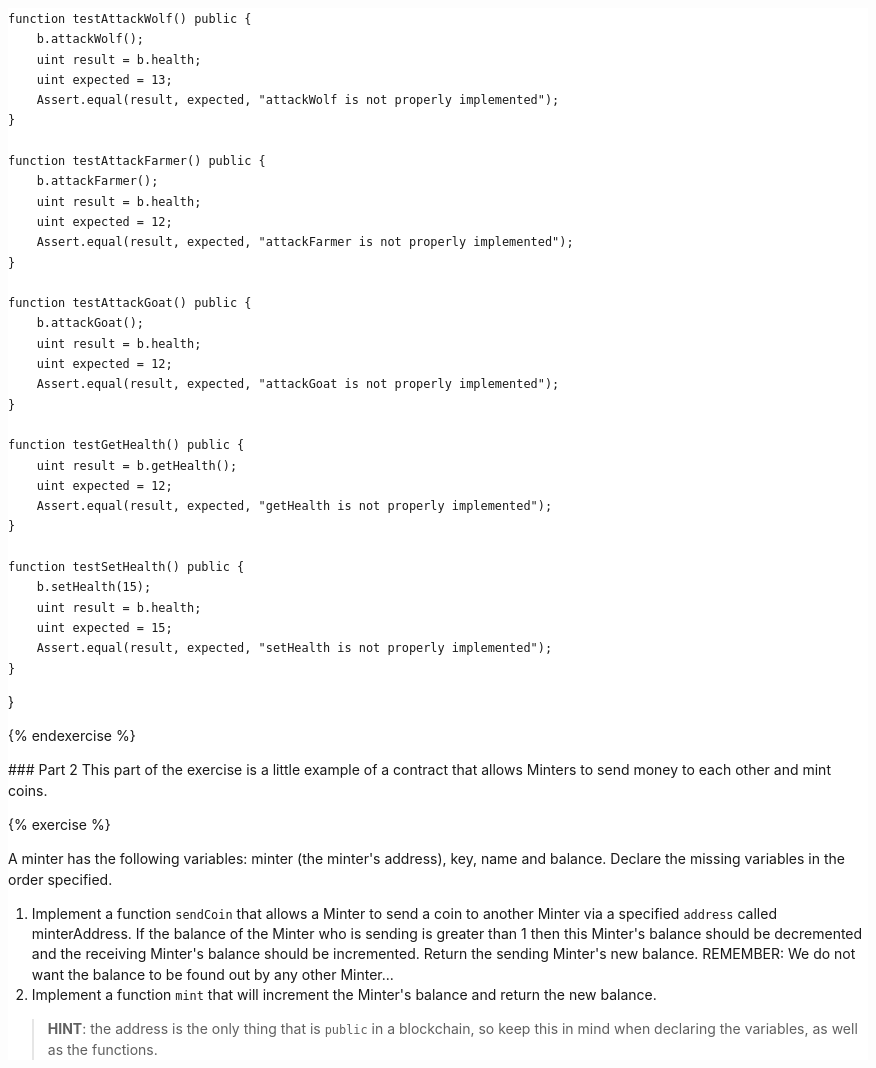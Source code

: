     function testAttackWolf() public {
        b.attackWolf();
        uint result = b.health;
        uint expected = 13;
        Assert.equal(result, expected, "attackWolf is not properly implemented");
    }

    function testAttackFarmer() public {
        b.attackFarmer();
        uint result = b.health;
        uint expected = 12;
        Assert.equal(result, expected, "attackFarmer is not properly implemented");
    }

    function testAttackGoat() public {
        b.attackGoat();
        uint result = b.health;
        uint expected = 12;
        Assert.equal(result, expected, "attackGoat is not properly implemented");
    }

    function testGetHealth() public {
        uint result = b.getHealth();
        uint expected = 12;
        Assert.equal(result, expected, "getHealth is not properly implemented");
    }

    function testSetHealth() public {
        b.setHealth(15);
        uint result = b.health;
        uint expected = 15;
        Assert.equal(result, expected, "setHealth is not properly implemented");
    }
}

{% endexercise %}


### Part 2
This part of the exercise is a little example of a contract that allows Minters to send money to each other and mint coins.

{% exercise %}

A minter has the following variables: minter (the minter's address), key, name and balance. Declare the missing variables in the order specified.
1) Implement a function `sendCoin` that allows a Minter to send a coin to another Minter via a specified `address` called minterAddress. If the balance of the Minter who is sending is greater than 1 then this Minter's balance should be decremented and the receiving Minter's balance should be incremented. Return the sending Minter's new balance. REMEMBER: We do not want the balance to be found out by any other Minter...
2) Implement a function `mint` that will increment the Minter's balance and return the new balance.
> **HINT**: the address is the only thing that is `public` in a blockchain, so keep this in mind when declaring the variables, as well as the functions.
